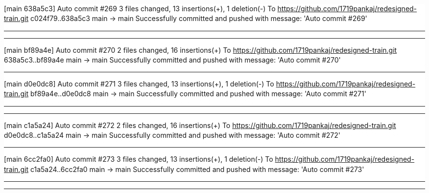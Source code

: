 
[main 638a5c3] Auto commit #269
 3 files changed, 13 insertions(+), 1 deletion(-)
To https://github.com/1719pankaj/redesigned-train.git
   c024f79..638a5c3  main -> main
Successfully committed and pushed with message: 'Auto commit #269'


---




---


[main bf89a4e] Auto commit #270
 2 files changed, 16 insertions(+)
To https://github.com/1719pankaj/redesigned-train.git
   638a5c3..bf89a4e  main -> main
Successfully committed and pushed with message: 'Auto commit #270'


---


[main d0e0dc8] Auto commit #271
 3 files changed, 13 insertions(+), 1 deletion(-)
To https://github.com/1719pankaj/redesigned-train.git
   bf89a4e..d0e0dc8  main -> main
Successfully committed and pushed with message: 'Auto commit #271'


---




---


[main c1a5a24] Auto commit #272
 2 files changed, 16 insertions(+)
To https://github.com/1719pankaj/redesigned-train.git
   d0e0dc8..c1a5a24  main -> main
Successfully committed and pushed with message: 'Auto commit #272'


---


[main 6cc2fa0] Auto commit #273
 3 files changed, 13 insertions(+), 1 deletion(-)
To https://github.com/1719pankaj/redesigned-train.git
   c1a5a24..6cc2fa0  main -> main
Successfully committed and pushed with message: 'Auto commit #273'


---




---
